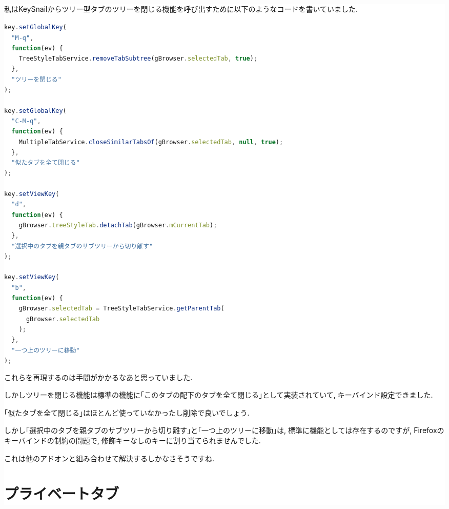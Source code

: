 私はKeySnailからツリー型タブのツリーを閉じる機能を呼び出すために以下のようなコードを書いていました.

~~~js
key.setGlobalKey(
  "M-q",
  function(ev) {
    TreeStyleTabService.removeTabSubtree(gBrowser.selectedTab, true);
  },
  "ツリーを閉じる"
);

key.setGlobalKey(
  "C-M-q",
  function(ev) {
    MultipleTabService.closeSimilarTabsOf(gBrowser.selectedTab, null, true);
  },
  "似たタブを全て閉じる"
);

key.setViewKey(
  "d",
  function(ev) {
    gBrowser.treeStyleTab.detachTab(gBrowser.mCurrentTab);
  },
  "選択中のタブを親タブのサブツリーから切り離す"
);

key.setViewKey(
  "b",
  function(ev) {
    gBrowser.selectedTab = TreeStyleTabService.getParentTab(
      gBrowser.selectedTab
    );
  },
  "一つ上のツリーに移動"
);
~~~

これらを再現するのは手間がかかるなあと思っていました.

しかしツリーを閉じる機能は標準の機能に｢このタブの配下のタブを全て閉じる｣として実装されていて,
キーバインド設定できました.

｢似たタブを全て閉じる｣はほとんど使っていなかったし削除で良いでしょう.

しかし｢選択中のタブを親タブのサブツリーから切り離す｣と｢一つ上のツリーに移動｣は,
標準に機能としては存在するのですが,
Firefoxのキーバインドの制約の問題で,
修飾キーなしのキーに割り当てられませんでした.

これは他のアドオンと組み合わせて解決するしかなさそうですね.

# プライベートタブ
